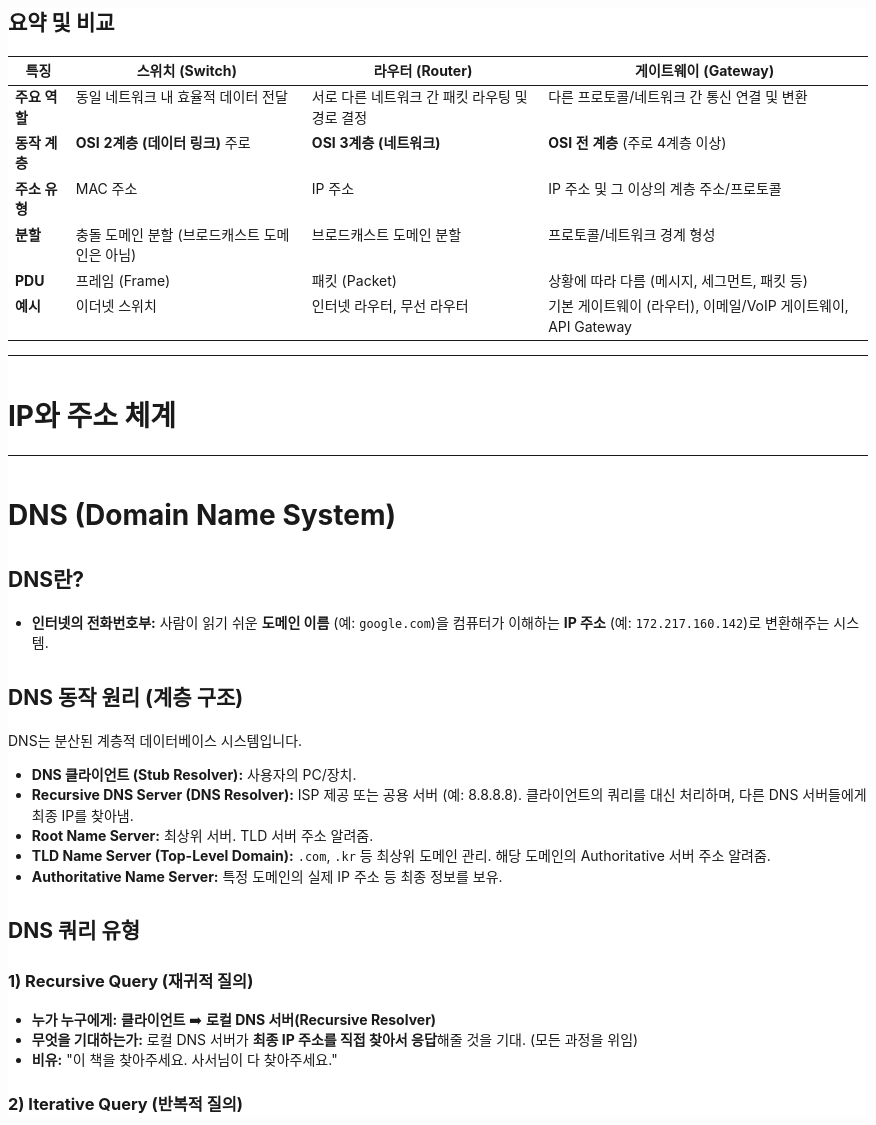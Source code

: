 ## 요약 및 비교

| 특징 | 스위치 (Switch) | 라우터 (Router) | 게이트웨이 (Gateway) |
| --- | --- | --- | --- |
| **주요 역할** | 동일 네트워크 내 효율적 데이터 전달 | 서로 다른 네트워크 간 패킷 라우팅 및 경로 결정 | 다른 프로토콜/네트워크 간 통신 연결 및 변환 |
| **동작 계층** | **OSI 2계층 (데이터 링크)** 주로 | **OSI 3계층 (네트워크)** | **OSI 전 계층** (주로 4계층 이상) |
| **주소 유형** | MAC 주소 | IP 주소 | IP 주소 및 그 이상의 계층 주소/프로토콜 |
| **분할** | 충돌 도메인 분할 (브로드캐스트 도메인은 아님) | 브로드캐스트 도메인 분할 | 프로토콜/네트워크 경계 형성 |
| **PDU** | 프레임 (Frame) | 패킷 (Packet) | 상황에 따라 다름 (메시지, 세그먼트, 패킷 등) |
| **예시** | 이더넷 스위치 | 인터넷 라우터, 무선 라우터 | 기본 게이트웨이 (라우터), 이메일/VoIP 게이트웨이, API Gateway |

---

# IP와 주소 체계

---

# DNS (Domain Name System)

## DNS란?

- **인터넷의 전화번호부:** 사람이 읽기 쉬운 **도메인 이름** (예: `google.com`)을 컴퓨터가 이해하는 **IP 주소** (예: `172.217.160.142`)로 변환해주는 시스템.

## DNS 동작 원리 (계층 구조)

DNS는 분산된 계층적 데이터베이스 시스템입니다.

- **DNS 클라이언트 (Stub Resolver):** 사용자의 PC/장치.
- **Recursive DNS Server (DNS Resolver):** ISP 제공 또는 공용 서버 (예: 8.8.8.8). 클라이언트의 쿼리를 대신 처리하며, 다른 DNS 서버들에게 최종 IP를 찾아냄.
- **Root Name Server:** 최상위 서버. TLD 서버 주소 알려줌.
- **TLD Name Server (Top-Level Domain):** `.com`, `.kr` 등 최상위 도메인 관리. 해당 도메인의 Authoritative 서버 주소 알려줌.
- **Authoritative Name Server:** 특정 도메인의 실제 IP 주소 등 최종 정보를 보유.

## DNS 쿼리 유형

### 1) Recursive Query (재귀적 질의)

- **누가 누구에게:** **클라이언트** ➡️ **로컬 DNS 서버(Recursive Resolver)**
- **무엇을 기대하는가:** 로컬 DNS 서버가 **최종 IP 주소를 직접 찾아서 응답**해줄 것을 기대. (모든 과정을 위임)
- **비유:** "이 책을 찾아주세요. 사서님이 다 찾아주세요."

### 2) Iterative Query (반복적 질의)
